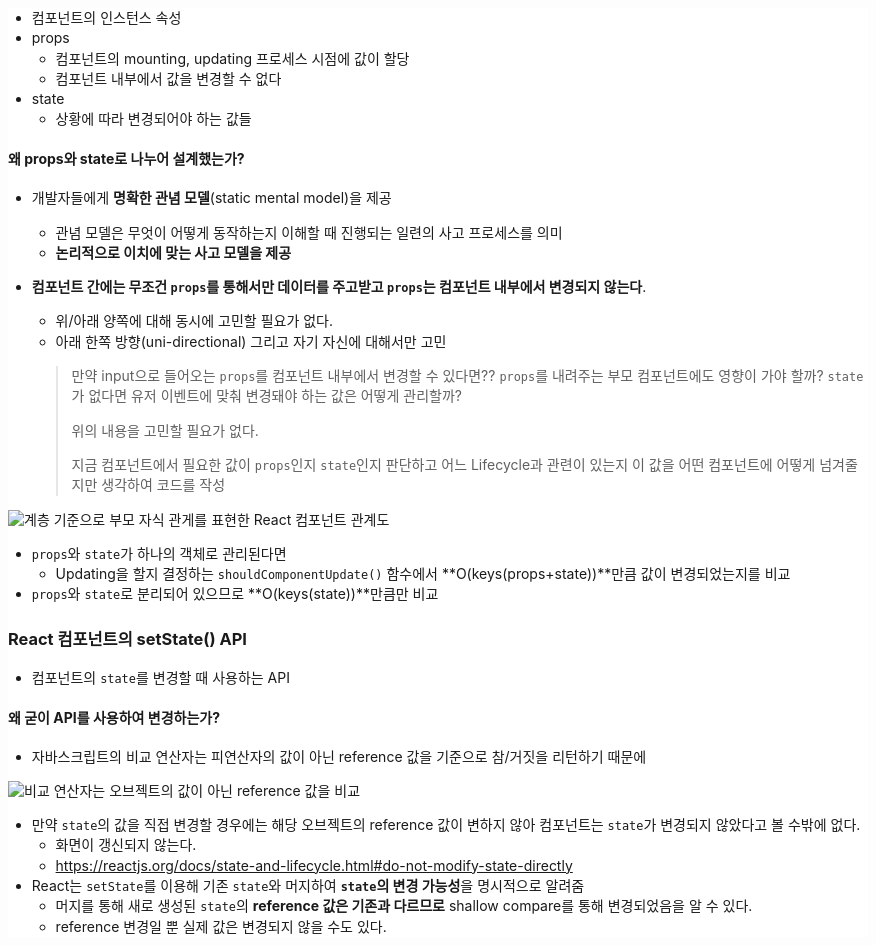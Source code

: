 - 컴포넌트의 인스턴스 속성
- props
  - 컴포넌트의 mounting, updating 프로세스 시점에 값이 할당
  - 컴포넌트 내부에서 값을 변경할 수 없다
- state
  - 상황에 따라 변경되어야 하는 값들



#### 왜 props와 state로 나누어 설계했는가?

- 개발자들에게 **명확한 관념 모델**(static mental model)을 제공

  - 관념 모델은 무엇이 어떻게 동작하는지 이해할 때 진행되는 일련의 사고 프로세스를 의미
  - **논리적으로 이치에 맞는 사고 모델을 제공**

- **컴포넌트 간에는 무조건 `props`를 통해서만 데이터를 주고받고 `props`는 컴포넌트 내부에서 변경되지 않는다**. 

  - 위/아래 양쪽에 대해 동시에 고민할 필요가 없다.
  - 아래 한쪽 방향(uni-directional) 그리고 자기 자신에 대해서만 고민 

  > 만약 input으로 들어오는 `props`를 컴포넌트 내부에서 변경할 수 있다면??
  > `props`를 내려주는 부모 컴포넌트에도 영향이 가야 할까?
  > `state`가 없다면 유저 이벤트에 맞춰 변경돼야 하는 값은 어떻게 관리할까?
  >
  > 위의 내용을 고민할 필요가 없다.
  >
  > 지금 컴포넌트에서 필요한 값이 `props`인지 `state`인지 판단하고 어느 Lifecycle과 관련이 있는지 이 값을 어떤 컴포넌트에 어떻게 넘겨줄지만 생각하여 코드를 작성 

![계층 기준으로 부모 자식 관게를 표현한 React 컴포넌트 관계도](https://cdn-images-1.medium.com/max/800/1*1JzmOFt70B-EF3rQzrI9PQ.png)

- `props`와 `state`가 하나의 객체로 관리된다면
  - Updating을 할지 결정하는 `shouldComponentUpdate()` 함수에서 **O(keys(props+state))**만큼 값이 변경되었는지를 비교 
- `props`와 `state`로 분리되어 있으므로 **O(keys(state))**만큼만 비교



### React 컴포넌트의 setState() API

- 컴포넌트의 `state`를 변경할 때 사용하는 API 



#### 왜 굳이 API를 사용하여 변경하는가?

- 자바스크립트의 비교 연산자는 피연산자의 값이 아닌 reference 값을 기준으로 참/거짓을 리턴하기 때문에

![비교 연산자는 오브젝트의 값이 아닌 reference 값을 비교](https://cdn-images-1.medium.com/max/800/1*GaPNj3s7e72YNZjMS7Z2zA.png)

- 만약 `state`의 값을 직접 변경할 경우에는 해당 오브젝트의 reference 값이 변하지 않아 컴포넌트는 `state`가 변경되지 않았다고 볼 수밖에 없다.
  - 화면이 갱신되지 않는다.
  - https://reactjs.org/docs/state-and-lifecycle.html#do-not-modify-state-directly
- React는 `setState`를 이용해 기존 `state`와 머지하여 **`state`의 변경 가능성**을 명시적으로 알려줌
  - 머지를 통해 새로 생성된 `state`의 **reference 값은 기존과 다르므로** shallow compare를 통해 변경되었음을 알 수 있다. 
  - reference 변경일 뿐 실제 값은 변경되지 않을 수도 있다.

